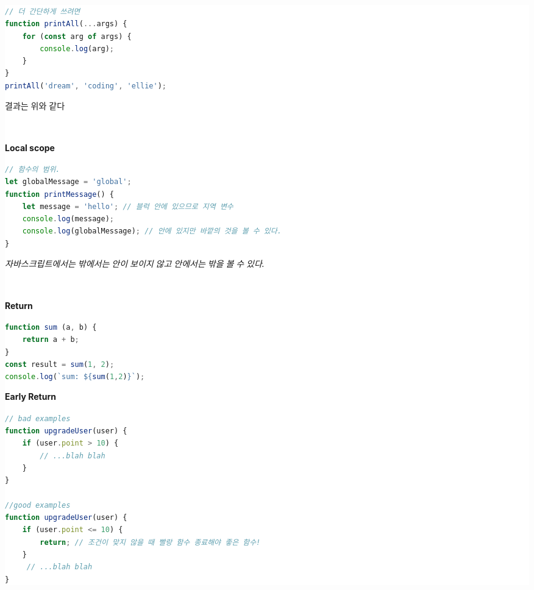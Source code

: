 ```javascript
// 더 간단하게 쓰려면
function printAll(...args) {
    for (const arg of args) {
        console.log(arg);
    }
}
printAll('dream', 'coding', 'ellie');
```

결과는 위와 같다

<br>

**Local scope**

```javascript
// 함수의 범위. 
let globalMessage = 'global'; 
function printMessage() {
    let message = 'hello'; // 블럭 안에 있으므로 지역 변수
    console.log(message);
    console.log(globalMessage); // 안에 있지만 바깥의 것을 볼 수 있다.
}
```

_자바스크립트에서는 밖에서는 안이 보이지 않고 안에서는 밖을 볼 수 있다._ 

<br>

**Return**

```javascript
function sum (a, b) {
    return a + b;
}
const result = sum(1, 2);
console.log(`sum: ${sum(1,2)}`);
```

**Early Return**

```javascript
// bad examples 
function upgradeUser(user) {
    if (user.point > 10) {
        // ...blah blah
    }
}

//good examples
function upgradeUser(user) {
    if (user.point <= 10) {
        return; // 조건이 맞지 않을 때 빨랑 함수 종료해야 좋은 함수! 
    }
     // ...blah blah
}
```
